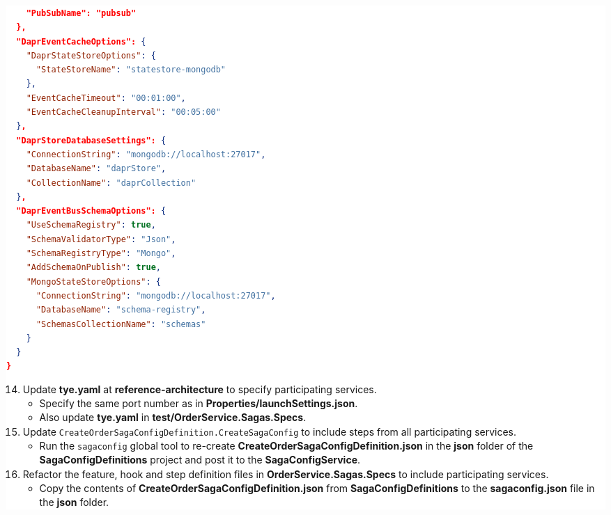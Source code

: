    ```json
       "PubSubName": "pubsub"
     },
     "DaprEventCacheOptions": {
       "DaprStateStoreOptions": {
         "StateStoreName": "statestore-mongodb"
       },
       "EventCacheTimeout": "00:01:00",
       "EventCacheCleanupInterval": "00:05:00"
     },
     "DaprStoreDatabaseSettings": {
       "ConnectionString": "mongodb://localhost:27017",
       "DatabaseName": "daprStore",
       "CollectionName": "daprCollection"
     },
     "DaprEventBusSchemaOptions": {
       "UseSchemaRegistry": true,
       "SchemaValidatorType": "Json",
       "SchemaRegistryType": "Mongo",
       "AddSchemaOnPublish": true,
       "MongoStateStoreOptions": {
         "ConnectionString": "mongodb://localhost:27017",
         "DatabaseName": "schema-registry",
         "SchemasCollectionName": "schemas"
       }
     }
   }
   ```
14. Update **tye.yaml** at **reference-architecture** to specify participating services.
    - Specify the same port number as in **Properties/launchSettings.json**.
    - Also update **tye.yaml** in **test/OrderService.Sagas.Specs**.
15. Update `CreateOrderSagaConfigDefinition.CreateSagaConfig` to include steps from all participating services.
    - Run the `sagaconfig` global tool to re-create **CreateOrderSagaConfigDefinition.json** in the **json** folder of the **SagaConfigDefinitions** project and post it to the **SagaConfigService**.
16. Refactor the feature, hook and step definition files in **OrderService.Sagas.Specs** to include participating services.
    - Copy the contents of **CreateOrderSagaConfigDefinition.json** from **SagaConfigDefinitions** to the **sagaconfig.json** file in the **json** folder.
